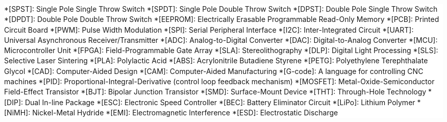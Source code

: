 *[SPST]: Single Pole Single Throw Switch
*[SPDT]: Single Pole Double Throw Switch
*[DPST]: Double Pole Single Throw Switch
*[DPDT]: Double Pole Double Throw Switch
*[EEPROM]: Electrically Erasable Programmable Read-Only Memory
*[PCB]: Printed Circuit Board
*[PWM]: Pulse Width Modulation
*[SPI]: Serial Peripheral Interface
*[I2C]: Inter-Integrated Circuit
*[UART]: Universal Asynchronous Receiver/Transmitter
*[ADC]: Analog-to-Digital Converter
*[DAC]: Digital-to-Analog Converter
*[MCU]: Microcontroller Unit
*[FPGA]: Field-Programmable Gate Array
*[SLA]: Stereolithography
*[DLP]: Digital Light Processing 
*[SLS]: Selective Laser Sintering
*[PLA]: Polylactic Acid 
*[ABS]: Acrylonitrile Butadiene Styrene 
*[PETG]: Polyethylene Terephthalate Glycol 
*[CAD]: Computer-Aided Design
*[CAM]: Computer-Aided Manufacturing
*[G-code]: A language for controlling CNC machines
*[PID]: Proportional-Integral-Derivative (control loop feedback mechanism)
*[MOSFET]: Metal-Oxide-Semiconductor Field-Effect Transistor
*[BJT]: Bipolar Junction Transistor
*[SMD]: Surface-Mount Device
*[THT]: Through-Hole Technology
*[DIP]: Dual In-line Package
*[ESC]: Electronic Speed Controller
*[BEC]: Battery Eliminator Circuit
*[LiPo]: Lithium Polymer 
*[NiMH]: Nickel-Metal Hydride 
*[EMI]: Electromagnetic Interference
*[ESD]: Electrostatic Discharge

[^1]: https://www.un.org/en/global-issues/food
[^2]: https://aquaponics.com/
[^3]: http://seedstock.com/2012/04/18/five-major-challenges-facing-north-american-agriculture/
[^4]: https://earth.org/data_visualization/aquaponics-a-solution-to-food-insecurity/